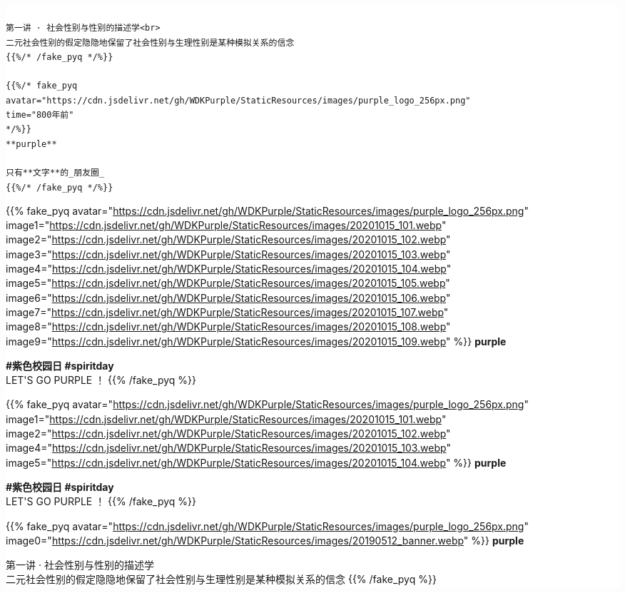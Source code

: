 ~~~

第一讲 · 社会性别与性别的描述学<br>
二元社会性别的假定隐隐地保留了社会性别与生理性别是某种模拟关系的信念
{{%/* /fake_pyq */%}}

{{%/* fake_pyq
avatar="https://cdn.jsdelivr.net/gh/WDKPurple/StaticResources/images/purple_logo_256px.png"
time="800年前"
*/%}}
**purple**

只有**文字**的_朋友圈_
{{%/* /fake_pyq */%}}
~~~

{{% fake_pyq
avatar="https://cdn.jsdelivr.net/gh/WDKPurple/StaticResources/images/purple_logo_256px.png"
image1="https://cdn.jsdelivr.net/gh/WDKPurple/StaticResources/images/20201015_101.webp"
image2="https://cdn.jsdelivr.net/gh/WDKPurple/StaticResources/images/20201015_102.webp"
image3="https://cdn.jsdelivr.net/gh/WDKPurple/StaticResources/images/20201015_103.webp"
image4="https://cdn.jsdelivr.net/gh/WDKPurple/StaticResources/images/20201015_104.webp"
image5="https://cdn.jsdelivr.net/gh/WDKPurple/StaticResources/images/20201015_105.webp"
image6="https://cdn.jsdelivr.net/gh/WDKPurple/StaticResources/images/20201015_106.webp"
image7="https://cdn.jsdelivr.net/gh/WDKPurple/StaticResources/images/20201015_107.webp"
image8="https://cdn.jsdelivr.net/gh/WDKPurple/StaticResources/images/20201015_108.webp"
image9="https://cdn.jsdelivr.net/gh/WDKPurple/StaticResources/images/20201015_109.webp"
%}}
**purple**

**#紫色校园日 #spiritday**<br>
LET'S GO PURPLE ！
{{% /fake_pyq %}}

{{% fake_pyq
avatar="https://cdn.jsdelivr.net/gh/WDKPurple/StaticResources/images/purple_logo_256px.png"
image1="https://cdn.jsdelivr.net/gh/WDKPurple/StaticResources/images/20201015_101.webp"
image2="https://cdn.jsdelivr.net/gh/WDKPurple/StaticResources/images/20201015_102.webp"
image4="https://cdn.jsdelivr.net/gh/WDKPurple/StaticResources/images/20201015_103.webp"
image5="https://cdn.jsdelivr.net/gh/WDKPurple/StaticResources/images/20201015_104.webp"
%}}
**purple**

**#紫色校园日 #spiritday**<br>
LET'S GO PURPLE ！
{{% /fake_pyq %}}

{{% fake_pyq
avatar="https://cdn.jsdelivr.net/gh/WDKPurple/StaticResources/images/purple_logo_256px.png"
image0="https://cdn.jsdelivr.net/gh/WDKPurple/StaticResources/images/20190512_banner.webp"
%}}
**purple**

第一讲 · 社会性别与性别的描述学<br>
二元社会性别的假定隐隐地保留了社会性别与生理性别是某种模拟关系的信念
{{% /fake_pyq %}}
